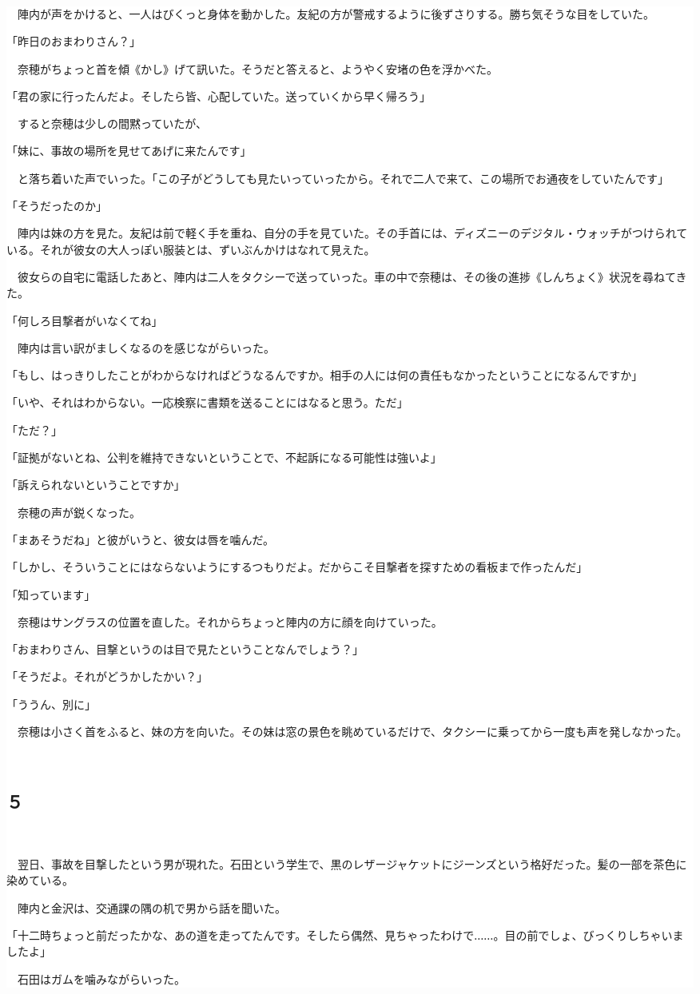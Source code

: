 　陣内が声をかけると、一人はびくっと身体を動かした。友紀の方が警戒するように後ずさりする。勝ち気そうな目をしていた。

「昨日のおまわりさん？」

　奈穂がちょっと首を傾《かし》げて訊いた。そうだと答えると、ようやく安堵の色を浮かべた。

「君の家に行ったんだよ。そしたら皆、心配していた。送っていくから早く帰ろう」

　すると奈穂は少しの間黙っていたが、

「妹に、事故の場所を見せてあげに来たんです」

　と落ち着いた声でいった。「この子がどうしても見たいっていったから。それで二人で来て、この場所でお通夜をしていたんです」

「そうだったのか」

　陣内は妹の方を見た。友紀は前で軽く手を重ね、自分の手を見ていた。その手首には、ディズニーのデジタル・ウォッチがつけられている。それが彼女の大人っぽい服装とは、ずいぶんかけはなれて見えた。

　彼女らの自宅に電話したあと、陣内は二人をタクシーで送っていった。車の中で奈穂は、その後の進捗《しんちょく》状況を尋ねてきた。

「何しろ目撃者がいなくてね」

　陣内は言い訳がましくなるのを感じながらいった。

「もし、はっきりしたことがわからなければどうなるんですか。相手の人には何の責任もなかったということになるんですか」

「いや、それはわからない。一応検察に書類を送ることにはなると思う。ただ」

「ただ？」

「証拠がないとね、公判を維持できないということで、不起訴になる可能性は強いよ」

「訴えられないということですか」

　奈穂の声が鋭くなった。

「まあそうだね」と彼がいうと、彼女は唇を噛んだ。

「しかし、そういうことにはならないようにするつもりだよ。だからこそ目撃者を探すための看板まで作ったんだ」

「知っています」

　奈穂はサングラスの位置を直した。それからちょっと陣内の方に顔を向けていった。

「おまわりさん、目撃というのは目で見たということなんでしょう？」

「そうだよ。それがどうかしたかい？」

「ううん、別に」

　奈穂は小さく首をふると、妹の方を向いた。その妹は窓の景色を眺めているだけで、タクシーに乗ってから一度も声を発しなかった。

　

## ５

　

　翌日、事故を目撃したという男が現れた。石田という学生で、黒のレザージャケットにジーンズという格好だった。髪の一部を茶色に染めている。

　陣内と金沢は、交通課の隅の机で男から話を聞いた。

「十二時ちょっと前だったかな、あの道を走ってたんです。そしたら偶然、見ちゃったわけで……。目の前でしょ、びっくりしちゃいましたよ」

　石田はガムを噛みながらいった。
